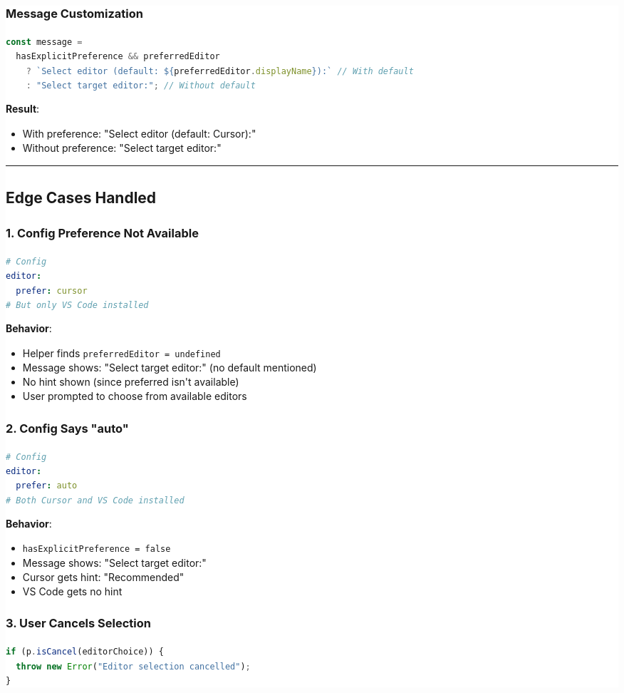 ### Message Customization

```typescript
const message =
  hasExplicitPreference && preferredEditor
    ? `Select editor (default: ${preferredEditor.displayName}):` // With default
    : "Select target editor:"; // Without default
```

**Result**:

- With preference: "Select editor (default: Cursor):"
- Without preference: "Select target editor:"

---

## Edge Cases Handled

### 1. Config Preference Not Available

```yaml
# Config
editor:
  prefer: cursor
# But only VS Code installed
```

**Behavior**:

- Helper finds `preferredEditor = undefined`
- Message shows: "Select target editor:" (no default mentioned)
- No hint shown (since preferred isn't available)
- User prompted to choose from available editors

### 2. Config Says "auto"

```yaml
# Config
editor:
  prefer: auto
# Both Cursor and VS Code installed
```

**Behavior**:

- `hasExplicitPreference = false`
- Message shows: "Select target editor:"
- Cursor gets hint: "Recommended"
- VS Code gets no hint

### 3. User Cancels Selection

```typescript
if (p.isCancel(editorChoice)) {
  throw new Error("Editor selection cancelled");
}
```
